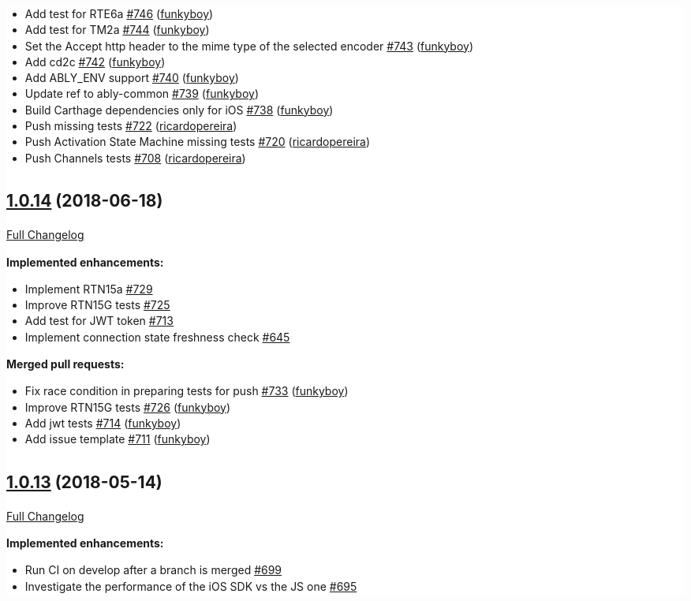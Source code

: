 - Add test for RTE6a [\#746](https://github.com/ably/ably-ios/pull/746) ([funkyboy](https://github.com/funkyboy))
- Add test for TM2a [\#744](https://github.com/ably/ably-ios/pull/744) ([funkyboy](https://github.com/funkyboy))
- Set the Accept http header to the mime type of the selected encoder [\#743](https://github.com/ably/ably-ios/pull/743) ([funkyboy](https://github.com/funkyboy))
- Add cd2c [\#742](https://github.com/ably/ably-ios/pull/742) ([funkyboy](https://github.com/funkyboy))
- Add ABLY\_ENV support [\#740](https://github.com/ably/ably-ios/pull/740) ([funkyboy](https://github.com/funkyboy))
- Update ref to ably-common [\#739](https://github.com/ably/ably-ios/pull/739) ([funkyboy](https://github.com/funkyboy))
- Build Carthage dependencies only for iOS [\#738](https://github.com/ably/ably-ios/pull/738) ([funkyboy](https://github.com/funkyboy))
- Push missing tests [\#722](https://github.com/ably/ably-ios/pull/722) ([ricardopereira](https://github.com/ricardopereira))
- Push Activation State Machine missing tests [\#720](https://github.com/ably/ably-ios/pull/720) ([ricardopereira](https://github.com/ricardopereira))
- Push Channels tests [\#708](https://github.com/ably/ably-ios/pull/708) ([ricardopereira](https://github.com/ricardopereira))

## [1.0.14](https://github.com/ably/ably-ios/tree/1.0.14) (2018-06-18)
[Full Changelog](https://github.com/ably/ably-ios/compare/1.0.13...1.0.14)

**Implemented enhancements:**

- Implement RTN15a [\#729](https://github.com/ably/ably-ios/issues/729)
- Improve RTN15G tests [\#725](https://github.com/ably/ably-ios/issues/725)
- Add test for JWT token [\#713](https://github.com/ably/ably-ios/issues/713)
- Implement connection state freshness check [\#645](https://github.com/ably/ably-ios/issues/645)

**Merged pull requests:**

- Fix race condition in preparing tests for push [\#733](https://github.com/ably/ably-ios/pull/733) ([funkyboy](https://github.com/funkyboy))
- Improve RTN15G tests [\#726](https://github.com/ably/ably-ios/pull/726) ([funkyboy](https://github.com/funkyboy))
- Add jwt tests [\#714](https://github.com/ably/ably-ios/pull/714) ([funkyboy](https://github.com/funkyboy))
- Add issue template [\#711](https://github.com/ably/ably-ios/pull/711) ([funkyboy](https://github.com/funkyboy))

## [1.0.13](https://github.com/ably/ably-ios/tree/1.0.13) (2018-05-14)
[Full Changelog](https://github.com/ably/ably-ios/compare/1.0.12...1.0.13)

**Implemented enhancements:**

- Run CI on develop after a branch is merged [\#699](https://github.com/ably/ably-ios/issues/699)
- Investigate the performance of the iOS SDK vs the JS one [\#695](https://github.com/ably/ably-ios/issues/695)
